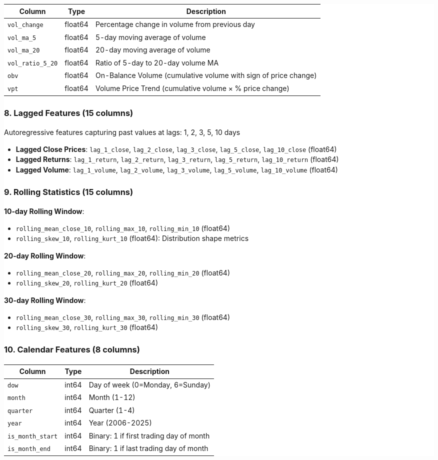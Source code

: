 | Column | Type | Description |
|--------|------|-------------|
| `vol_change` | float64 | Percentage change in volume from previous day |
| `vol_ma_5` | float64 | 5-day moving average of volume |
| `vol_ma_20` | float64 | 20-day moving average of volume |
| `vol_ratio_5_20` | float64 | Ratio of 5-day to 20-day volume MA |
| `obv` | float64 | On-Balance Volume (cumulative volume with sign of price change) |
| `vpt` | float64 | Volume Price Trend (cumulative volume × % price change) |

### 8. Lagged Features (15 columns)

Autoregressive features capturing past values at lags: 1, 2, 3, 5, 10 days

- **Lagged Close Prices**: `lag_1_close`, `lag_2_close`, `lag_3_close`, `lag_5_close`, `lag_10_close` (float64)
- **Lagged Returns**: `lag_1_return`, `lag_2_return`, `lag_3_return`, `lag_5_return`, `lag_10_return` (float64)
- **Lagged Volume**: `lag_1_volume`, `lag_2_volume`, `lag_3_volume`, `lag_5_volume`, `lag_10_volume` (float64)

### 9. Rolling Statistics (15 columns)

**10-day Rolling Window**:
- `rolling_mean_close_10`, `rolling_max_10`, `rolling_min_10` (float64)
- `rolling_skew_10`, `rolling_kurt_10` (float64): Distribution shape metrics

**20-day Rolling Window**:
- `rolling_mean_close_20`, `rolling_max_20`, `rolling_min_20` (float64)
- `rolling_skew_20`, `rolling_kurt_20` (float64)

**30-day Rolling Window**:
- `rolling_mean_close_30`, `rolling_max_30`, `rolling_min_30` (float64)
- `rolling_skew_30`, `rolling_kurt_30` (float64)

### 10. Calendar Features (8 columns)

| Column | Type | Description |
|--------|------|-------------|
| `dow` | int64 | Day of week (0=Monday, 6=Sunday) |
| `month` | int64 | Month (1-12) |
| `quarter` | int64 | Quarter (1-4) |
| `year` | int64 | Year (2006-2025) |
| `is_month_start` | int64 | Binary: 1 if first trading day of month |
| `is_month_end` | int64 | Binary: 1 if last trading day of month |
